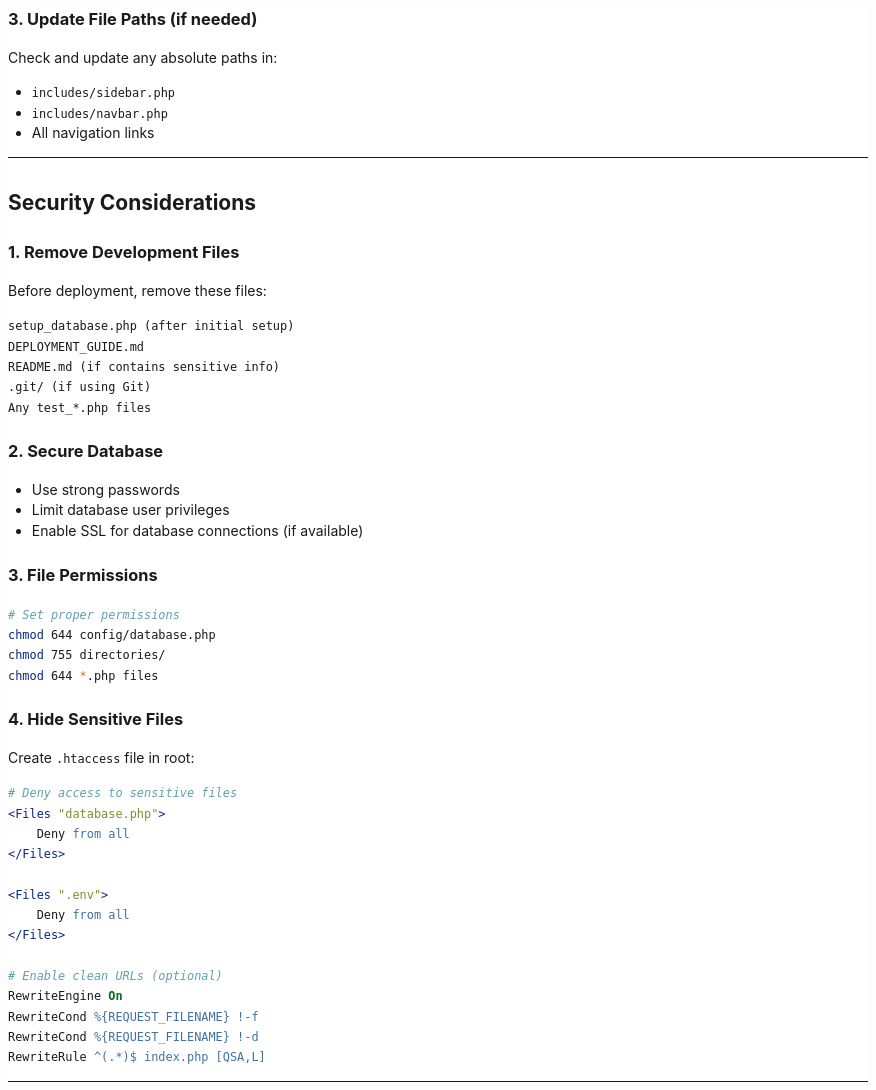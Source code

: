 ### 3. Update File Paths (if needed)
Check and update any absolute paths in:
- `includes/sidebar.php`
- `includes/navbar.php`
- All navigation links

---

## Security Considerations

### 1. Remove Development Files
Before deployment, remove these files:
```
setup_database.php (after initial setup)
DEPLOYMENT_GUIDE.md
README.md (if contains sensitive info)
.git/ (if using Git)
Any test_*.php files
```

### 2. Secure Database
- Use strong passwords
- Limit database user privileges
- Enable SSL for database connections (if available)

### 3. File Permissions
```bash
# Set proper permissions
chmod 644 config/database.php
chmod 755 directories/
chmod 644 *.php files
```

### 4. Hide Sensitive Files
Create `.htaccess` file in root:
```apache
# Deny access to sensitive files
<Files "database.php">
    Deny from all
</Files>

<Files ".env">
    Deny from all
</Files>

# Enable clean URLs (optional)
RewriteEngine On
RewriteCond %{REQUEST_FILENAME} !-f
RewriteCond %{REQUEST_FILENAME} !-d
RewriteRule ^(.*)$ index.php [QSA,L]
```

---